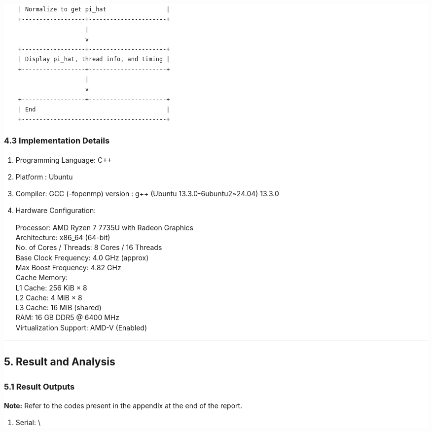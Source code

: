         | Normalize to get pi_hat                 |
        +------------------+----------------------+
                           |
                           v
        +------------------+----------------------+
        | Display pi_hat, thread info, and timing |
        +------------------+----------------------+
                           |
                           v
        +------------------+----------------------+
        | End                                     |
        +-----------------------------------------+


### 4.3 Implementation Details
1) Programming Language: C++
2) Platform : Ubuntu
3) Compiler: GCC (-fopenmp) version : g++ (Ubuntu 13.3.0-6ubuntu2~24.04) 13.3.0 
4) Hardware Configuration: 
    
    Processor: AMD Ryzen 7 7735U with Radeon Graphics \
    Architecture: x86_64 (64-bit) \
    No. of Cores / Threads: 8 Cores / 16 Threads \
    Base Clock Frequency: 4.0 GHz (approx) \
    Max Boost Frequency: 4.82 GHz \
    Cache Memory: \
        L1 Cache: 256 KiB × 8 \
        L2 Cache: 4 MiB × 8 \
        L3 Cache: 16 MiB (shared)\
    RAM: 16 GB DDR5 @ 6400 MHz \
Virtualization Support: AMD-V (Enabled)

--- 

## 5. Result and Analysis

### 5.1 Result Outputs 

**Note:** Refer to the codes present in the appendix at the end of the report.
1) Serial: \